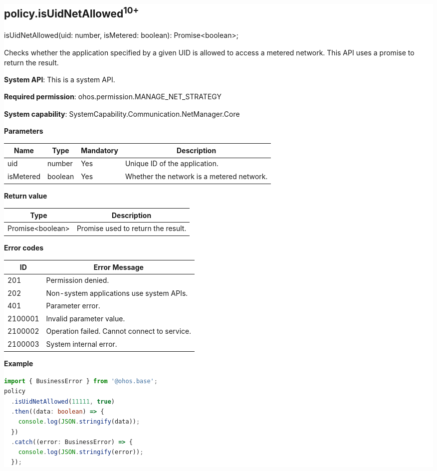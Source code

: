 ## policy.isUidNetAllowed<sup>10+</sup>

isUidNetAllowed(uid: number, isMetered: boolean): Promise\<boolean>;

Checks whether the application specified by a given UID is allowed to access a metered network. This API uses a promise to return the result.

**System API**: This is a system API.

**Required permission**: ohos.permission.MANAGE_NET_STRATEGY

**System capability**: SystemCapability.Communication.NetManager.Core

**Parameters**

| Name   | Type   | Mandatory| Description          |
| --------- | ------- | ---- | -------------- |
| uid       | number  | Yes  | Unique ID of the application.|
| isMetered | boolean | Yes  | Whether the network is a metered network.|

**Return value**

| Type             | Description                         |
| ----------------- | ----------------------------- |
| Promise\<boolean> | Promise used to return the result.|

**Error codes**

| ID| Error Message                                    |
| --------- | -------------------------------------------- |
| 201       | Permission denied.                           |
| 202       | Non-system applications use system APIs.     |
| 401       | Parameter error.                             |
| 2100001   | Invalid parameter value.                     |
| 2100002   | Operation failed. Cannot connect to service. |
| 2100003   | System internal error.                       |

**Example**

```ts
import { BusinessError } from '@ohos.base';
policy
  .isUidNetAllowed(11111, true)
  .then((data: boolean) => {
    console.log(JSON.stringify(data));
  })
  .catch((error: BusinessError) => {
    console.log(JSON.stringify(error));
  });
```
